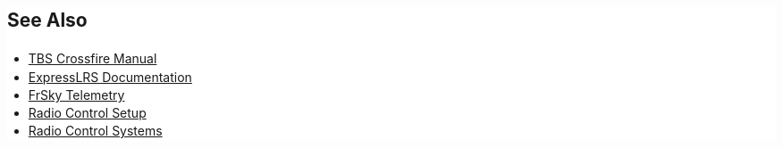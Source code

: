 ## See Also

- [TBS Crossfire Manual](https://www.team-blacksheep.com/media/files/tbs-crossfire-manual.pdf)
- [ExpressLRS Documentation](https://www.expresslrs.org/quick-start/getting-started/)
- [FrSky Telemetry](../peripherals/frsky_telemetry.md)
- [Radio Control Setup](../config/radio.md)
- [Radio Control Systems](../getting_started/rc_transmitter_receiver.md)
